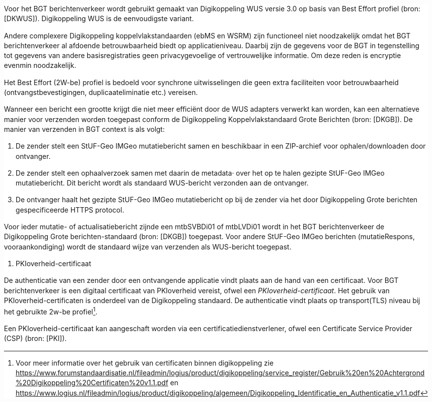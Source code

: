 Voor het BGT berichtenverkeer wordt gebruikt gemaakt van Digikoppeling WUS
versie 3.0 op basis van Best Effort profiel (bron: [DKWUS]). Digikoppeling WUS
is de eenvoudigste variant.

Andere complexere Digikoppeling koppelvlakstandaarden (ebMS en WSRM) zijn
functioneel niet noodzakelijk omdat het BGT berichtenverkeer al afdoende
betrouwbaarheid biedt op applicatieniveau. Daarbij zijn de gegevens voor de BGT
in tegenstelling tot gegevens van andere basisregistraties geen privacygevoelige
of vertrouwelijke informatie. Om deze reden is encryptie evenmin noodzakelijk.

Het Best Effort (2W-be) profiel is bedoeld voor synchrone uitwisselingen die
geen extra faciliteiten voor betrouwbaarheid (ontvangstbevestigingen,
duplicaateliminatie etc.) vereisen.

Wanneer een bericht een grootte krijgt die niet meer efficiënt door de WUS
adapters verwerkt kan worden, kan een alternatieve manier voor verzenden worden
toegepast conform de Digikoppeling Koppelvlakstandaard Grote Berichten (bron:
[DKGB]). De manier van verzenden in BGT context is als volgt:

1.  De zender stelt een StUF-Geo IMGeo mutatiebericht samen en beschikbaar in
    een ZIP-archief voor ophalen/downloaden door ontvanger.

2.  De zender stelt een ophaalverzoek samen met daarin de metadata· over het op
    te halen gezipte StUF-Geo IMGeo mutatiebericht. Dit bericht wordt als
    standaard WUS-bericht verzonden aan de ontvanger.

3.  De ontvanger haalt het gezipte StUF-Geo IMGeo mutatiebericht op bij de
    zender via het door Digikoppeling Grote berichten gespecificeerde HTTPS
    protocol.

Voor ieder mutatie- of actualisatiebericht zijnde een mtbSVBDi01 of mtbLVDi01
wordt in het BGT berichtenverkeer de Digikoppeling Grote berichten-standaard
(bron: [DKGB]) toegepast. Voor andere StUF-Geo IMGeo berichten (mutatieRespons,
vooraankondiging) wordt de standaard wijze van verzenden als WUS-bericht
toegepast.

1.  PKIoverheid-certificaat

De authenticatie van een zender door een ontvangende applicatie vindt plaats aan
de hand van een certificaat. Voor BGT berichtenverkeer is een digitaal
certificaat van PKIoverheid vereist, ofwel een *PKIoverheid-certificaat*. Het
gebruik van PKIoverheid-certificaten is onderdeel van de Digikoppeling
standaard. De authenticatie vindt plaats op transport(TLS) niveau bij het
gebruikte 2w-be profiel[^11].

[^11]: Voor meer informatie over het gebruik van certificaten binnen
digikoppeling zie
<https://www.forumstandaardisatie.nl/fileadmin/logius/product/digikoppeling/service_register/Gebruik%20en%20Achtergrond%20Digikoppeling%20Certificaten%20v1.1.pdf>
en
<https://www.logius.nl/fileadmin/logius/product/digikoppeling/algemeen/Digikoppeling_Identificatie_en_Authenticatie_v1.1.pdf>

Een PKIoverheid-certificaat kan aangeschaft worden via een
certificatiedienstverlener, ofwel een Certificate Service Provider (CSP) (bron:
[PKI]).


[^1]: Aanleiding van de mutatie kan zijn:
[^2]: Via het SVB-BGT worden geraakte bronhouders geïnformeerd wanneer een
[^4]: Bij de voorbereiding van een initiële levering, mutatielevering of
[^5]: Toevoegingskennisgevingen alleen voor Ongeclassificeerde Objecten.
[^6]: Let wel; er hoeft geen wijzigingskennisgeving in een mutatielevering voor
[^7]: Alleen controleservice van de LV-BGT via handmatige upload/download.
[^8]: De LV-BGT behandelt elk bestand als een transactie en kent per bestand na
[^9]: Ook SVB-BGT voert deze controle uit.
[^10]: Ofwel: er mogen geen gaten in de tijd tussen objectversies ontstaan.
[^12]: Dus de structuur is ZIP-ZIP-XML: bundeling van actualisatieberichten in
[^13]: Dit in afwijking van de StUF-standaard die voorschrijft dat berichten in